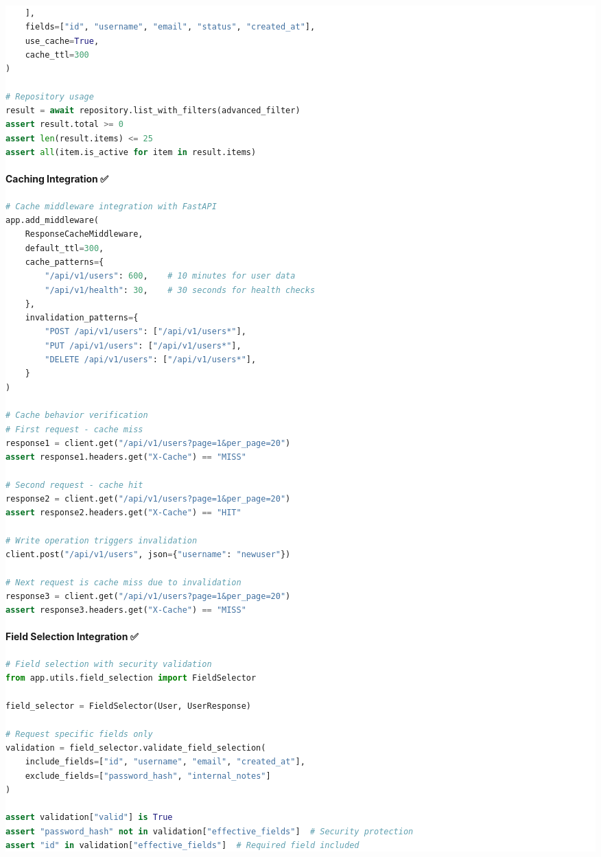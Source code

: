 ```python
    ],
    fields=["id", "username", "email", "status", "created_at"],
    use_cache=True,
    cache_ttl=300
)

# Repository usage
result = await repository.list_with_filters(advanced_filter)
assert result.total >= 0
assert len(result.items) <= 25
assert all(item.is_active for item in result.items)
```

#### Caching Integration ✅
```python
# Cache middleware integration with FastAPI
app.add_middleware(
    ResponseCacheMiddleware,
    default_ttl=300,
    cache_patterns={
        "/api/v1/users": 600,    # 10 minutes for user data
        "/api/v1/health": 30,    # 30 seconds for health checks
    },
    invalidation_patterns={
        "POST /api/v1/users": ["/api/v1/users*"],
        "PUT /api/v1/users": ["/api/v1/users*"],
        "DELETE /api/v1/users": ["/api/v1/users*"],
    }
)

# Cache behavior verification
# First request - cache miss
response1 = client.get("/api/v1/users?page=1&per_page=20")
assert response1.headers.get("X-Cache") == "MISS"

# Second request - cache hit
response2 = client.get("/api/v1/users?page=1&per_page=20")
assert response2.headers.get("X-Cache") == "HIT"

# Write operation triggers invalidation
client.post("/api/v1/users", json={"username": "newuser"})

# Next request is cache miss due to invalidation
response3 = client.get("/api/v1/users?page=1&per_page=20")
assert response3.headers.get("X-Cache") == "MISS"
```

#### Field Selection Integration ✅
```python
# Field selection with security validation
from app.utils.field_selection import FieldSelector

field_selector = FieldSelector(User, UserResponse)

# Request specific fields only
validation = field_selector.validate_field_selection(
    include_fields=["id", "username", "email", "created_at"],
    exclude_fields=["password_hash", "internal_notes"]
)

assert validation["valid"] is True
assert "password_hash" not in validation["effective_fields"]  # Security protection
assert "id" in validation["effective_fields"]  # Required field included

```